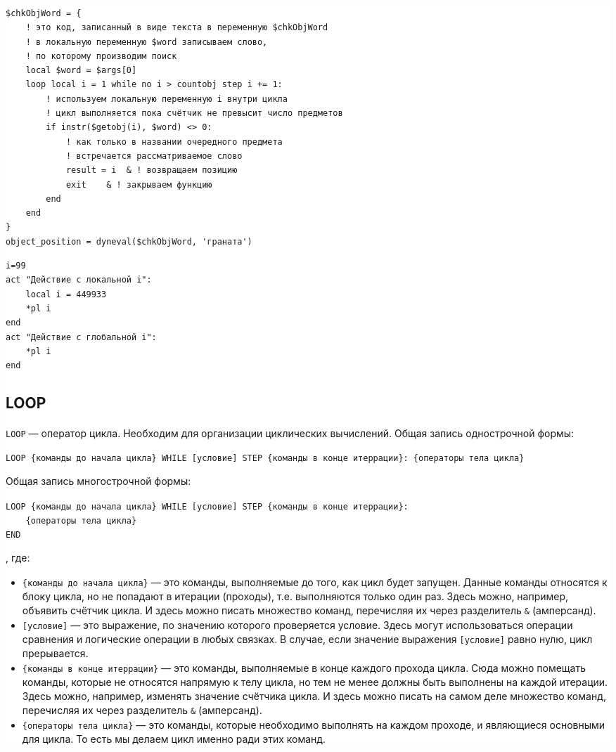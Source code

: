 ```qsp title="Пример объявления локальных переменных в коде для DYNEVAL и в цикле"
$chkObjWord = {
    ! это код, записанный в виде текста в переменную $chkObjWord
    ! в локальную переменную $word записываем слово,
    ! по которому производим поиск
    local $word = $args[0]
    loop local i = 1 while no i > countobj step i += 1:
        ! используем локальную переменную i внутри цикла
        ! цикл выполняется пока счётчик не превысит число предметов
        if instr($getobj(i), $word) <> 0:
            ! как только в названии очередного предмета
            ! встречается рассматриваемое слово
            result = i  & ! возвращаем позицию
            exit    & ! закрываем функцию
        end
    end
}
object_position = dyneval($chkObjWord, 'граната')
```

```qsp title="Локальные переменные можно объявлять и внутри действий"
i=99
act "Действие с локальной i":
    local i = 449933
    *pl i
end
act "Действие с глобальной i":
    *pl i
end
```

## LOOP

`LOOP` — оператор цикла. Необходим для организации циклических вычислений. Общая запись однострочной формы:

```qsp
LOOP {команды до начала цикла} WHILE [условие] STEP {команды в конце итеррации}: {операторы тела цикла}
```

Общая запись многострочной формы:

```qsp
LOOP {команды до начала цикла} WHILE [условие] STEP {команды в конце итеррации}:
    {операторы тела цикла}
END
```

, где:

- `{команды до начала цикла}` — это команды, выполняемые до того, как цикл будет запущен. Данные команды относятся к блоку цикла, но не попадают в итерации (проходы), т.е. выполняются только один раз. Здесь можно, например, объявить счётчик цикла. И здесь можно писать множество команд, перечисляя их через разделитель `&` (амперсанд).
- `[условие]` — это выражение, по значению которого проверяется условие. Здесь могут использоваться операции сравнения и логические операции в любых связках. В случае, если значение выражения `[условие]` равно нулю, цикл прерывается.
- `{команды в конце итеррации}` — это команды, выполняемые в конце каждого прохода цикла. Сюда можно помещать команды, которые не относятся напрямую к телу цикла, но тем не менее должны быть выполнены на каждой итерации. Здесь можно, например, изменять значение счётчика цикла. И здесь можно писать на самом деле множество команд, перечисляя их через разделитель `&` (амперсанд).
- `{операторы тела цикла}` — это команды, которые необходимо выполнять на каждом проходе, и являющиеся основными для цикла. То есть мы делаем цикл именно ради этих команд.
